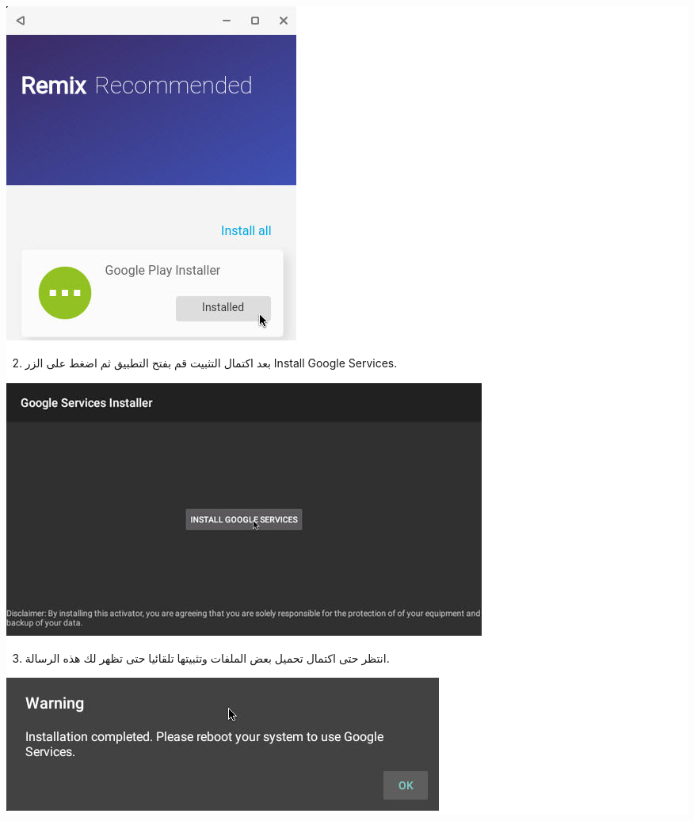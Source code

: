 ![img](images/28.jpg)

2. بعد اكتمال التثبيت قم بفتح التطبيق ثم اضغط على الزر Install Google Services.

![img](images/29.jpg)

3. انتظر حتى اكتمال تحميل بعض الملفات وتثبيتها تلقائيا حتى تظهر لك هذه الرسالة.

![img](images/30.jpg)
